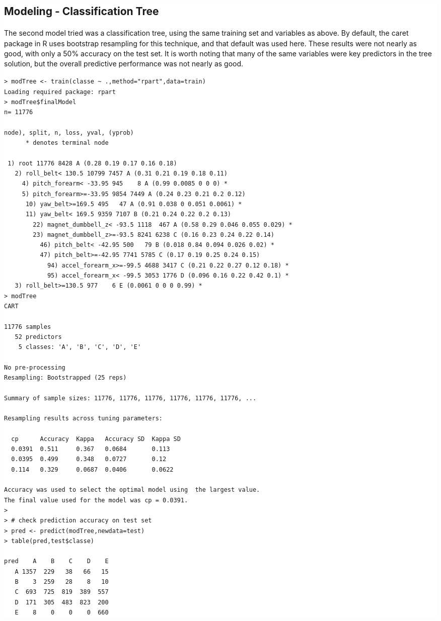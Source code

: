 ```
```

## Modeling - Classification Tree
The second model tried was a classification tree, using the same training set and variables as above. By default, the caret package in R uses bootstrap resampling for this technique, and that
default was used here. These results were not nearly as good, with only a 50% accuracy on the test set. It is worth noting that many of the same variables were key predictors in the tree solution, but the overall predictive performance was not nearly as good.

```
> modTree <- train(classe ~ .,method="rpart",data=train)
Loading required package: rpart
> modTree$finalModel
n= 11776 

node), split, n, loss, yval, (yprob)
      * denotes terminal node

 1) root 11776 8428 A (0.28 0.19 0.17 0.16 0.18)  
   2) roll_belt< 130.5 10799 7457 A (0.31 0.21 0.19 0.18 0.11)  
     4) pitch_forearm< -33.95 945    8 A (0.99 0.0085 0 0 0) *
     5) pitch_forearm>=-33.95 9854 7449 A (0.24 0.23 0.21 0.2 0.12)  
      10) yaw_belt>=169.5 495   47 A (0.91 0.038 0 0.051 0.0061) *
      11) yaw_belt< 169.5 9359 7107 B (0.21 0.24 0.22 0.2 0.13)  
        22) magnet_dumbbell_z< -93.5 1118  467 A (0.58 0.29 0.046 0.055 0.029) *
        23) magnet_dumbbell_z>=-93.5 8241 6238 C (0.16 0.23 0.24 0.22 0.14)  
          46) pitch_belt< -42.95 500   79 B (0.018 0.84 0.094 0.026 0.02) *
          47) pitch_belt>=-42.95 7741 5785 C (0.17 0.19 0.25 0.24 0.15)  
            94) accel_forearm_x>=-99.5 4688 3417 C (0.21 0.22 0.27 0.12 0.18) *
            95) accel_forearm_x< -99.5 3053 1776 D (0.096 0.16 0.22 0.42 0.1) *
   3) roll_belt>=130.5 977    6 E (0.0061 0 0 0 0.99) *
> modTree
CART 

11776 samples
   52 predictors
    5 classes: 'A', 'B', 'C', 'D', 'E' 

No pre-processing
Resampling: Bootstrapped (25 reps) 

Summary of sample sizes: 11776, 11776, 11776, 11776, 11776, 11776, ... 

Resampling results across tuning parameters:

  cp      Accuracy  Kappa   Accuracy SD  Kappa SD
  0.0391  0.511     0.367   0.0684       0.113   
  0.0395  0.499     0.348   0.0727       0.12    
  0.114   0.329     0.0687  0.0406       0.0622  

Accuracy was used to select the optimal model using  the largest value.
The final value used for the model was cp = 0.0391. 
> 
> # check prediction accuracy on test set
> pred <- predict(modTree,newdata=test)
> table(pred,test$classe)

pred    A    B    C    D    E
   A 1357  229   38   66   15
   B    3  259   28    8   10
   C  693  725  819  389  557
   D  171  305  483  823  200
   E    8    0    0    0  660
```